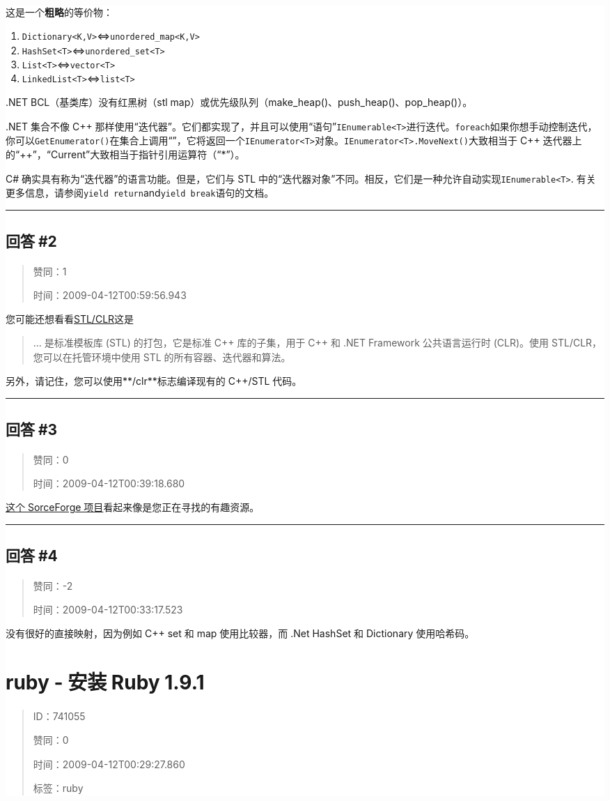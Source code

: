 这是一个**粗略**的等价物：

1.  `Dictionary<K,V>`<=>`unordered_map<K,V>`
2.  `HashSet<T>`<=>`unordered_set<T>`
3.  `List<T>`<=>`vector<T>`
4.  `LinkedList<T>`<=>`list<T>`

.NET BCL（基类库）没有红黑树（stl map）或优先级队列（make_heap()、push_heap()、pop_heap()）。

.NET 集合不像 C++ 那样使用“迭代器”。它们都实现了，并且可以使用“语句”`IEnumerable<T>`进行迭代。`foreach`如果你想手动控制迭代，你可以`GetEnumerator()`在集合上调用“”，它将返回一个`IEnumerator<T>`对象。`IEnumerator<T>.MoveNext()`大致相当于 C++ 迭代器上的“++”，“Current”大致相当于指针引用运算符（“*”）。

C# 确实具有称为“迭代器”的语言功能。但是，它们与 STL 中的“迭代器对象”不同。相反，它们是一种允许自动实现`IEnumerable<T>`. 有关更多信息，请参阅`yield return`and`yield break`语句的文档。

* * *

## 回答 #2

> 赞同：1
> 
> 时间：2009-04-12T00:59:56.943

您可能还想看看[STL/CLR](http://msdn.microsoft.com/en-us/library/bb385954.aspx)这是

> ... 是标准模板库 (STL) 的打包，它是标准 C++ 库的子集，用于 C++ 和 .NET Framework 公共语言运行时 (CLR)。使用 STL/CLR，您可以在托管环境中使用 STL 的所有容器、迭代器和算法。

另外，请记住，您可以使用**/clr**标志编译现有的 C++/STL 代码。

* * *

## 回答 #3

> 赞同：0
> 
> 时间：2009-04-12T00:39:18.680

[这个 SorceForge 项目](http://sourceforge.net/projects/cstl)看起来像是您正在寻找的有趣资源。

* * *

## 回答 #4

> 赞同：-2
> 
> 时间：2009-04-12T00:33:17.523

没有很好的直接映射，因为例如 C++ set 和 map 使用比较器，而 .Net HashSet 和 Dictionary 使用哈希码。

# ruby - 安装 Ruby 1.9.1

> ID：741055
> 
> 赞同：0
> 
> 时间：2009-04-12T00:29:27.860
> 
> 标签：ruby
